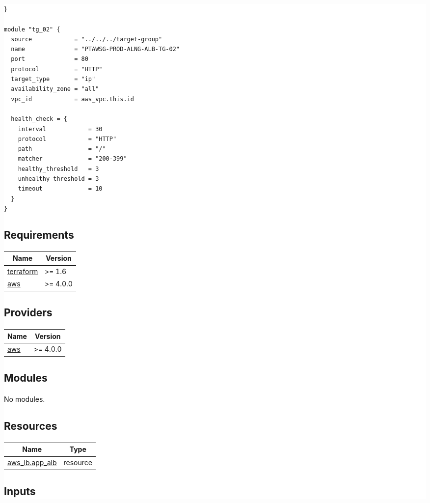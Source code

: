 ```hcl
}

module "tg_02" {
  source            = "../../../target-group"
  name              = "PTAWSG-PROD-ALNG-ALB-TG-02"
  port              = 80
  protocol          = "HTTP"
  target_type       = "ip"
  availability_zone = "all"
  vpc_id            = aws_vpc.this.id

  health_check = {
    interval            = 30
    protocol            = "HTTP"
    path                = "/"
    matcher             = "200-399"
    healthy_threshold   = 3
    unhealthy_threshold = 3
    timeout             = 10
  }
}
```

## Requirements

| Name | Version |
|------|---------|
| <a name="requirement_terraform"></a> [terraform](#requirement\_terraform) | >= 1.6 |
| <a name="requirement_aws"></a> [aws](#requirement\_aws) | >= 4.0.0 |

## Providers

| Name | Version |
|------|---------|
| <a name="provider_aws"></a> [aws](#provider\_aws) | >= 4.0.0 |

## Modules

No modules.

## Resources

| Name | Type |
|------|------|
| [aws_lb.app_alb](https://registry.terraform.io/providers/hashicorp/aws/latest/docs/resources/lb) | resource |

## Inputs
